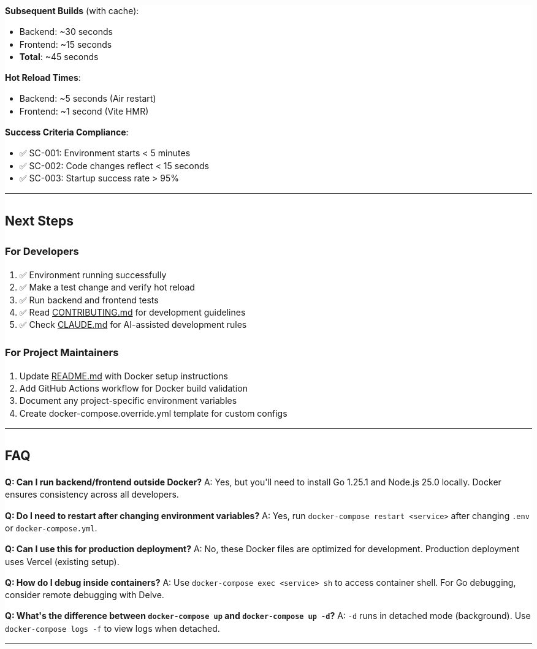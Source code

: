 **Subsequent Builds** (with cache):
- Backend: ~30 seconds
- Frontend: ~15 seconds
- **Total**: ~45 seconds

**Hot Reload Times**:
- Backend: ~5 seconds (Air restart)
- Frontend: ~1 second (Vite HMR)

**Success Criteria Compliance**:
- ✅ SC-001: Environment starts < 5 minutes
- ✅ SC-002: Code changes reflect < 15 seconds
- ✅ SC-003: Startup success rate > 95%

---

## Next Steps

### For Developers

1. ✅ Environment running successfully
2. ✅ Make a test change and verify hot reload
3. ✅ Run backend and frontend tests
4. ✅ Read [CONTRIBUTING.md](../../CONTRIBUTING.md) for development guidelines
5. ✅ Check [CLAUDE.md](../../CLAUDE.md) for AI-assisted development rules

### For Project Maintainers

1. Update [README.md](../../README.md) with Docker setup instructions
2. Add GitHub Actions workflow for Docker build validation
3. Document any project-specific environment variables
4. Create docker-compose.override.yml template for custom configs

---

## FAQ

**Q: Can I run backend/frontend outside Docker?**
A: Yes, but you'll need to install Go 1.25.1 and Node.js 25.0 locally. Docker ensures consistency across all developers.

**Q: Do I need to restart after changing environment variables?**
A: Yes, run `docker-compose restart <service>` after changing `.env` or `docker-compose.yml`.

**Q: Can I use this for production deployment?**
A: No, these Docker files are optimized for development. Production deployment uses Vercel (existing setup).

**Q: How do I debug inside containers?**
A: Use `docker-compose exec <service> sh` to access container shell. For Go debugging, consider remote debugging with Delve.

**Q: What's the difference between `docker-compose up` and `docker-compose up -d`?**
A: `-d` runs in detached mode (background). Use `docker-compose logs -f` to view logs when detached.

---